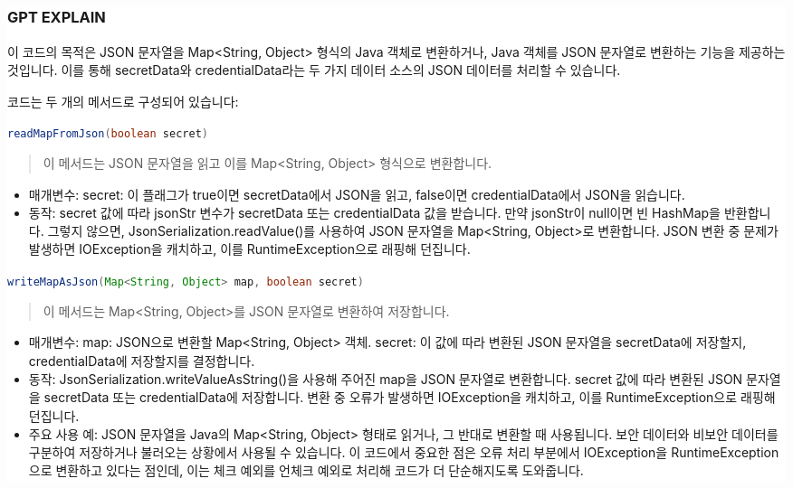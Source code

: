 
### GPT EXPLAIN

이 코드의 목적은 JSON 문자열을 Map<String, Object> 형식의 Java 객체로 변환하거나, Java 객체를 JSON 문자열로 변환하는 기능을 제공하는 것입니다. 이를 통해 secretData와 credentialData라는 두 가지 데이터 소스의 JSON 데이터를 처리할 수 있습니다.

코드는 두 개의 메서드로 구성되어 있습니다:
```JAVA
readMapFromJson(boolean secret)
```
> 이 메서드는 JSON 문자열을 읽고 이를 Map<String, Object> 형식으로 변환합니다.
- 매개변수:
secret: 이 플래그가 true이면 secretData에서 JSON을 읽고, false이면 credentialData에서 JSON을 읽습니다.
- 동작:
secret 값에 따라 jsonStr 변수가 secretData 또는 credentialData 값을 받습니다.
만약 jsonStr이 null이면 빈 HashMap을 반환합니다.
그렇지 않으면, JsonSerialization.readValue()를 사용하여 JSON 문자열을 Map<String, Object>로 변환합니다.
JSON 변환 중 문제가 발생하면 IOException을 캐치하고, 이를 RuntimeException으로 래핑해 던집니다.

```JAVA
writeMapAsJson(Map<String, Object> map, boolean secret)
```
> 이 메서드는 Map<String, Object>를 JSON 문자열로 변환하여 저장합니다.
- 매개변수:
map: JSON으로 변환할 Map<String, Object> 객체.
secret: 이 값에 따라 변환된 JSON 문자열을 secretData에 저장할지, credentialData에 저장할지를 결정합니다.
- 동작:
JsonSerialization.writeValueAsString()을 사용해 주어진 map을 JSON 문자열로 변환합니다.
secret 값에 따라 변환된 JSON 문자열을 secretData 또는 credentialData에 저장합니다.
변환 중 오류가 발생하면 IOException을 캐치하고, 이를 RuntimeException으로 래핑해 던집니다.
- 주요 사용 예:
JSON 문자열을 Java의 Map<String, Object> 형태로 읽거나, 그 반대로 변환할 때 사용됩니다.
보안 데이터와 비보안 데이터를 구분하여 저장하거나 불러오는 상황에서 사용될 수 있습니다.
이 코드에서 중요한 점은 오류 처리 부분에서 IOException을 RuntimeException으로 변환하고 있다는 점인데, 이는 체크 예외를 언체크 예외로 처리해 코드가 더 단순해지도록 도와줍니다.
